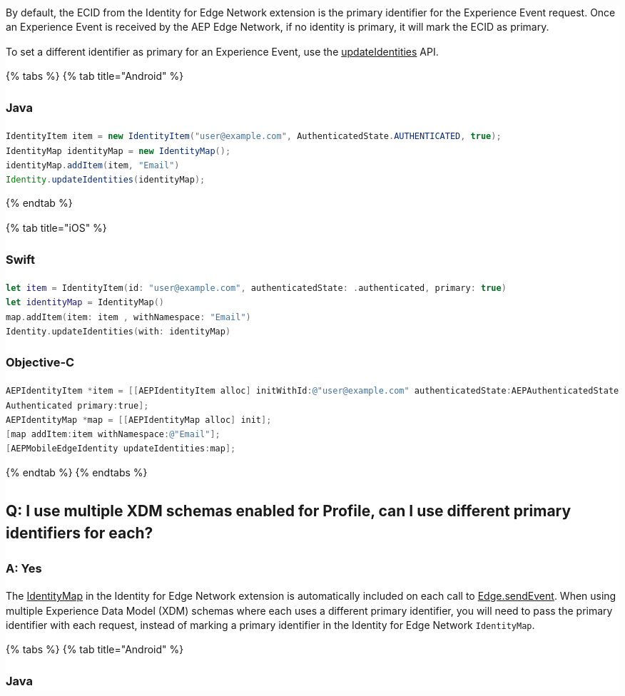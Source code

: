 By default, the ECID from the Identity for Edge Network extension is the primary identifier for the Experience Event request. Once an Experience Event is received by the AEP Edge Network, if no identity is primary, it will mark the ECID as primary.

To set a different identifier as primary for an Experience Event, use the [updateIdentities](./edge-identity-api-reference#updateidentities) API.

{% tabs %}
{% tab title="Android" %}

### Java

```java
IdentityItem item = new IdentityItem("user@example.com", AuthenticatedState.AUTHENTICATED, true);
IdentityMap identityMap = new IdentityMap();
identityMap.addItem(item, "Email")
Identity.updateIdentities(identityMap);
```
{% endtab %}

{% tab title="iOS" %}
### Swift

```swift
let item = IdentityItem(id: "user@example.com", authenticatedState: .authenticated, primary: true)
let identityMap = IdentityMap()
map.addItem(item: item , withNamespace: "Email")
Identity.updateIdentities(with: identityMap)
```

### Objective-C

```objectivec
AEPIdentityItem *item = [[AEPIdentityItem alloc] initWithId:@"user@example.com" authenticatedState:AEPAuthenticatedStateAuthenticated primary:true];
AEPIdentityMap *map = [[AEPIdentityMap alloc] init];
[map addItem:item withNamespace:@"Email"];
[AEPMobileEdgeIdentity updateIdentities:map];
```
{% endtab %}
{% endtabs %}


## Q: I use multiple XDM schemas enabled for Profile, can I use different primary identifiers for each?
### A: Yes

The [IdentityMap](./edge-identity-api-reference#identitymap) in the Identity for Edge Network extension is automatically included on each call to [Edge.sendEvent](../edge/edge-api-reference#sendevent). When using multiple Experience Data Model (XDM) schemas where each uses a different primary identifier, you will need to pass the primary identifier with each request, instead of marking a primary identifier in the Identity for Edge Network `IdentityMap`.

{% tabs %}
{% tab title="Android" %}
### Java
